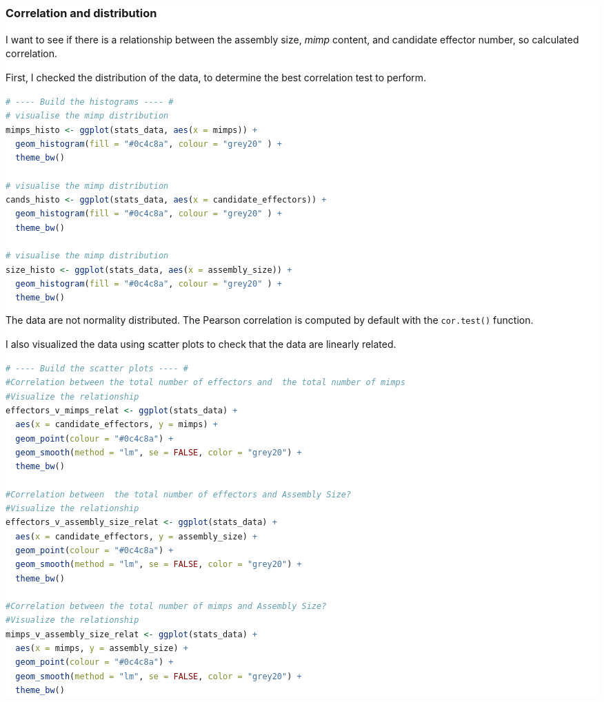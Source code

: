 ### Correlation and distribution

I want to see if there is a relationship between the assembly size,
*mimp* content, and candidate effector number, so calculated
correlation.

First, I checked the distribution of the data, to determine the best
correlation test to perform.

``` r
# ---- Build the histograms ---- #
# visualise the mimp distribution
mimps_histo <- ggplot(stats_data, aes(x = mimps)) +
  geom_histogram(fill = "#0c4c8a", colour = "grey20" ) +
  theme_bw()

# visualise the mimp distribution
cands_histo <- ggplot(stats_data, aes(x = candidate_effectors)) +
  geom_histogram(fill = "#0c4c8a", colour = "grey20" ) +
  theme_bw()

# visualise the mimp distribution
size_histo <- ggplot(stats_data, aes(x = assembly_size)) +
  geom_histogram(fill = "#0c4c8a", colour = "grey20" ) +
  theme_bw()
```

The data are not normality distributed. The Pearson correlation is
computed by default with the `cor.test()` function.

I also visualized the data using scatter plots to check that the data
are linearly related.

``` r
# ---- Build the scatter plots ---- #
#Correlation between the total number of effectors and  the total number of mimps
#Visualize the relationship
effectors_v_mimps_relat <- ggplot(stats_data) +
  aes(x = candidate_effectors, y = mimps) +
  geom_point(colour = "#0c4c8a") +
  geom_smooth(method = "lm", se = FALSE, color = "grey20") +
  theme_bw()

#Correlation between  the total number of effectors and Assembly Size?
#Visualize the relationship
effectors_v_assembly_size_relat <- ggplot(stats_data) +
  aes(x = candidate_effectors, y = assembly_size) +
  geom_point(colour = "#0c4c8a") +
  geom_smooth(method = "lm", se = FALSE, color = "grey20") +
  theme_bw()

#Correlation between the total number of mimps and Assembly Size?
#Visualize the relationship
mimps_v_assembly_size_relat <- ggplot(stats_data) +
  aes(x = mimps, y = assembly_size) +
  geom_point(colour = "#0c4c8a") +
  geom_smooth(method = "lm", se = FALSE, color = "grey20") +
  theme_bw()
```

